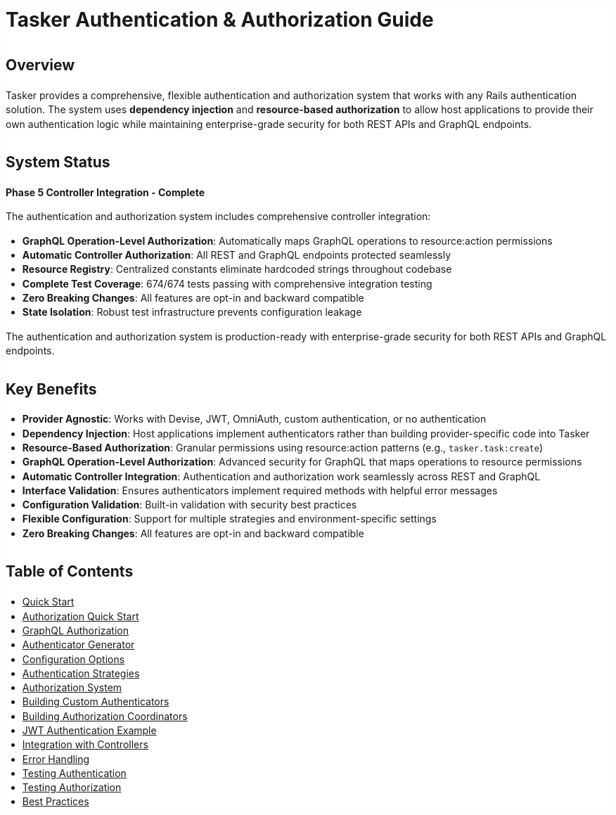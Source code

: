 # Tasker Authentication & Authorization Guide

## Overview

Tasker provides a comprehensive, flexible authentication and authorization system that works with any Rails authentication solution. The system uses **dependency injection** and **resource-based authorization** to allow host applications to provide their own authentication logic while maintaining enterprise-grade security for both REST APIs and GraphQL endpoints.

## System Status

**Phase 5 Controller Integration - Complete**

The authentication and authorization system includes comprehensive controller integration:

- **GraphQL Operation-Level Authorization**: Automatically maps GraphQL operations to resource:action permissions
- **Automatic Controller Authorization**: All REST and GraphQL endpoints protected seamlessly
- **Resource Registry**: Centralized constants eliminate hardcoded strings throughout codebase
- **Complete Test Coverage**: 674/674 tests passing with comprehensive integration testing
- **Zero Breaking Changes**: All features are opt-in and backward compatible
- **State Isolation**: Robust test infrastructure prevents configuration leakage

The authentication and authorization system is production-ready with enterprise-grade security for both REST APIs and GraphQL endpoints.

## Key Benefits

- **Provider Agnostic**: Works with Devise, JWT, OmniAuth, custom authentication, or no authentication
- **Dependency Injection**: Host applications implement authenticators rather than building provider-specific code into Tasker
- **Resource-Based Authorization**: Granular permissions using resource:action patterns (e.g., `tasker.task:create`)
- **GraphQL Operation-Level Authorization**: Advanced security for GraphQL that maps operations to resource permissions
- **Automatic Controller Integration**: Authentication and authorization work seamlessly across REST and GraphQL
- **Interface Validation**: Ensures authenticators implement required methods with helpful error messages
- **Configuration Validation**: Built-in validation with security best practices
- **Flexible Configuration**: Support for multiple strategies and environment-specific settings
- **Zero Breaking Changes**: All features are opt-in and backward compatible

## Table of Contents

- [Quick Start](#quick-start)
- [Authorization Quick Start](#authorization-quick-start)
- [GraphQL Authorization](#graphql-authorization)
- [Authenticator Generator](#authenticator-generator)
- [Configuration Options](#configuration-options)
- [Authentication Strategies](#authentication-strategies)
- [Authorization System](#authorization-system)
- [Building Custom Authenticators](#building-custom-authenticators)
- [Building Authorization Coordinators](#building-authorization-coordinators)
- [JWT Authentication Example](#jwt-authentication-example)
- [Integration with Controllers](#integration-with-controllers)
- [Error Handling](#error-handling)
- [Testing Authentication](#testing-authentication)
- [Testing Authorization](#testing-authorization)
- [Best Practices](#best-practices)
